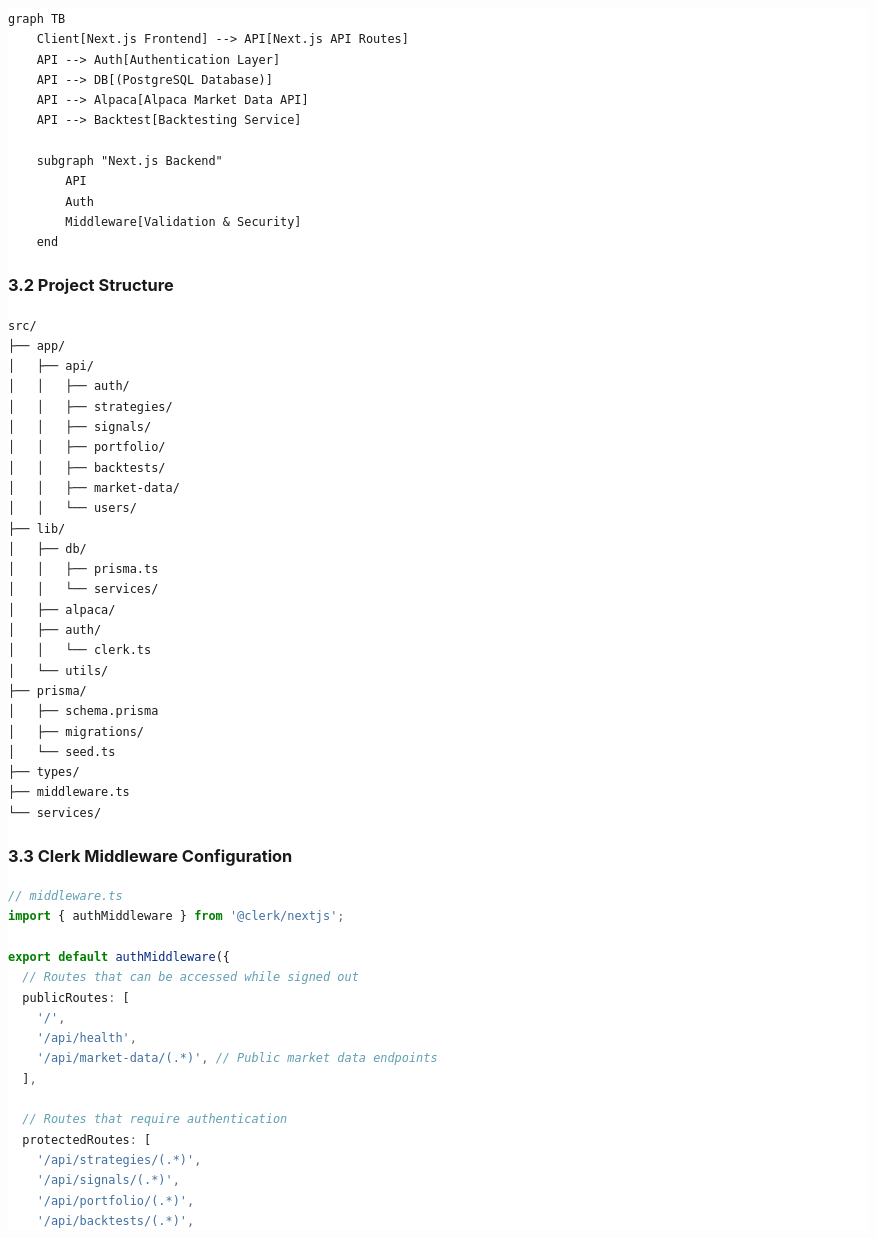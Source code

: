 ```mermaid
graph TB
    Client[Next.js Frontend] --> API[Next.js API Routes]
    API --> Auth[Authentication Layer]
    API --> DB[(PostgreSQL Database)]
    API --> Alpaca[Alpaca Market Data API]
    API --> Backtest[Backtesting Service]
    
    subgraph "Next.js Backend"
        API
        Auth
        Middleware[Validation & Security]
    end
```

### 3.2 Project Structure

```
src/
├── app/
│   ├── api/
│   │   ├── auth/
│   │   ├── strategies/
│   │   ├── signals/
│   │   ├── portfolio/
│   │   ├── backtests/
│   │   ├── market-data/
│   │   └── users/
├── lib/
│   ├── db/
│   │   ├── prisma.ts
│   │   └── services/
│   ├── alpaca/
│   ├── auth/
│   │   └── clerk.ts
│   └── utils/
├── prisma/
│   ├── schema.prisma
│   ├── migrations/
│   └── seed.ts
├── types/
├── middleware.ts
└── services/
```

### 3.3 Clerk Middleware Configuration

```typescript
// middleware.ts
import { authMiddleware } from '@clerk/nextjs';

export default authMiddleware({
  // Routes that can be accessed while signed out
  publicRoutes: [
    '/',
    '/api/health',
    '/api/market-data/(.*)', // Public market data endpoints
  ],
  
  // Routes that require authentication
  protectedRoutes: [
    '/api/strategies/(.*)',
    '/api/signals/(.*)',
    '/api/portfolio/(.*)',
    '/api/backtests/(.*)',
```